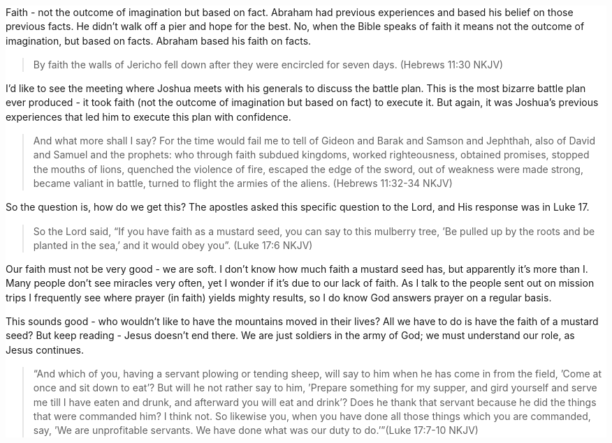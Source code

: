 Faith - not the outcome of imagination but based on fact. Abraham had
previous experiences and based his belief on those previous
facts. He didn’t walk off a pier and hope for the best. No, when the
Bible speaks of faith it means not the outcome of imagination,
but based on facts. Abraham based his faith on facts.

> By faith the walls of Jericho fell down after they were encircled for
> seven days. (Hebrews 11:30 NKJV)

I’d like to see the meeting where Joshua meets with his generals to
discuss the battle plan. This is the most bizarre battle
plan ever produced - it took faith (not the outcome of imagination but
based on fact) to execute it. But again, it was Joshua’s
previous experiences that led him to execute this plan with confidence.

> And what more shall I say? For the time would fail me to tell of
> Gideon and Barak and Samson and Jephthah, also of David and
>  Samuel and the prophets: who through faith subdued kingdoms, worked
> righteousness, obtained promises, stopped the mouths of
>  lions, quenched the violence of fire, escaped the edge of the sword,
> out of weakness were made strong, became valiant in battle,
>  turned to flight the armies of the aliens. (Hebrews 11:32-34 NKJV)

So the question is, how do we get this? The apostles asked this specific
question to the Lord, and His response was in Luke 17.

> So the Lord said, “If you have faith as a mustard seed, you can say to
> this mulberry tree, ’Be pulled up by the roots and
>  be planted in the sea,’ and it would obey you”. (Luke 17:6 NKJV)

Our faith must not be very good - we are soft. I don’t know how much
faith a mustard seed has, but apparently it’s more than
I. Many people don’t see miracles very often, yet I wonder if it’s due
to our lack of faith. As I talk to the people sent
out on mission trips I frequently see where prayer (in faith) yields
mighty results, so I do know God answers prayer on a
regular basis.

This sounds good - who wouldn’t like to have the mountains moved in
their lives? All we have to do is have the faith of a
mustard seed? But keep reading - Jesus doesn’t end there. We are just
soldiers in the army of God; we must understand our
role, as Jesus continues.

> “And which of you, having a servant plowing or tending sheep, will say
> to him when he has come in from the field, ’Come at
>  once and sit down to eat’? But will he not rather say to him,
> ’Prepare something for my supper, and gird yourself and serve
>  me till I have eaten and drunk, and afterward you will eat and
> drink’? Does he thank that servant because he did the things
>  that were commanded him? I think not. So likewise you, when you have
> done all those things which you are commanded, say, ’We
>  are unprofitable servants. We have done what was our duty to
> do.’”(Luke 17:7-10 NKJV)
